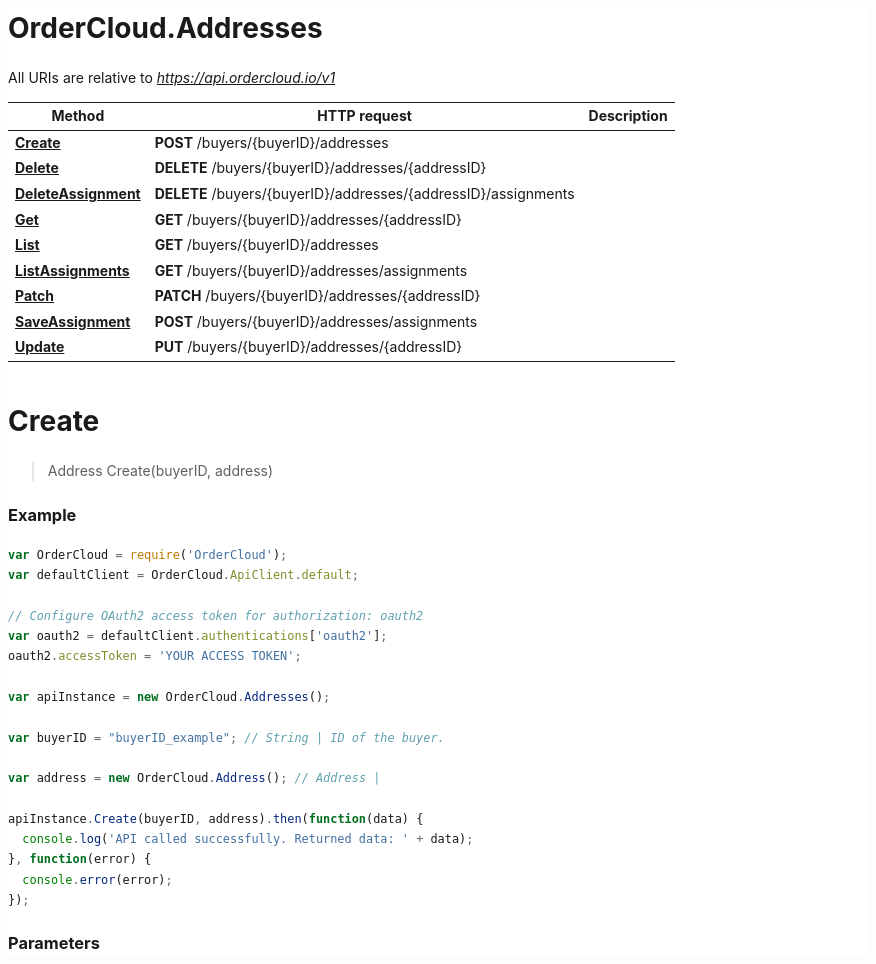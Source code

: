 # OrderCloud.Addresses

All URIs are relative to *https://api.ordercloud.io/v1*

Method | HTTP request | Description
------------- | ------------- | -------------
[**Create**](Addresses.md#Create) | **POST** /buyers/{buyerID}/addresses | 
[**Delete**](Addresses.md#Delete) | **DELETE** /buyers/{buyerID}/addresses/{addressID} | 
[**DeleteAssignment**](Addresses.md#DeleteAssignment) | **DELETE** /buyers/{buyerID}/addresses/{addressID}/assignments | 
[**Get**](Addresses.md#Get) | **GET** /buyers/{buyerID}/addresses/{addressID} | 
[**List**](Addresses.md#List) | **GET** /buyers/{buyerID}/addresses | 
[**ListAssignments**](Addresses.md#ListAssignments) | **GET** /buyers/{buyerID}/addresses/assignments | 
[**Patch**](Addresses.md#Patch) | **PATCH** /buyers/{buyerID}/addresses/{addressID} | 
[**SaveAssignment**](Addresses.md#SaveAssignment) | **POST** /buyers/{buyerID}/addresses/assignments | 
[**Update**](Addresses.md#Update) | **PUT** /buyers/{buyerID}/addresses/{addressID} | 


<a name="Create"></a>
# **Create**
> Address Create(buyerID, address)



### Example
```javascript
var OrderCloud = require('OrderCloud');
var defaultClient = OrderCloud.ApiClient.default;

// Configure OAuth2 access token for authorization: oauth2
var oauth2 = defaultClient.authentications['oauth2'];
oauth2.accessToken = 'YOUR ACCESS TOKEN';

var apiInstance = new OrderCloud.Addresses();

var buyerID = "buyerID_example"; // String | ID of the buyer.

var address = new OrderCloud.Address(); // Address | 

apiInstance.Create(buyerID, address).then(function(data) {
  console.log('API called successfully. Returned data: ' + data);
}, function(error) {
  console.error(error);
});

```

### Parameters
